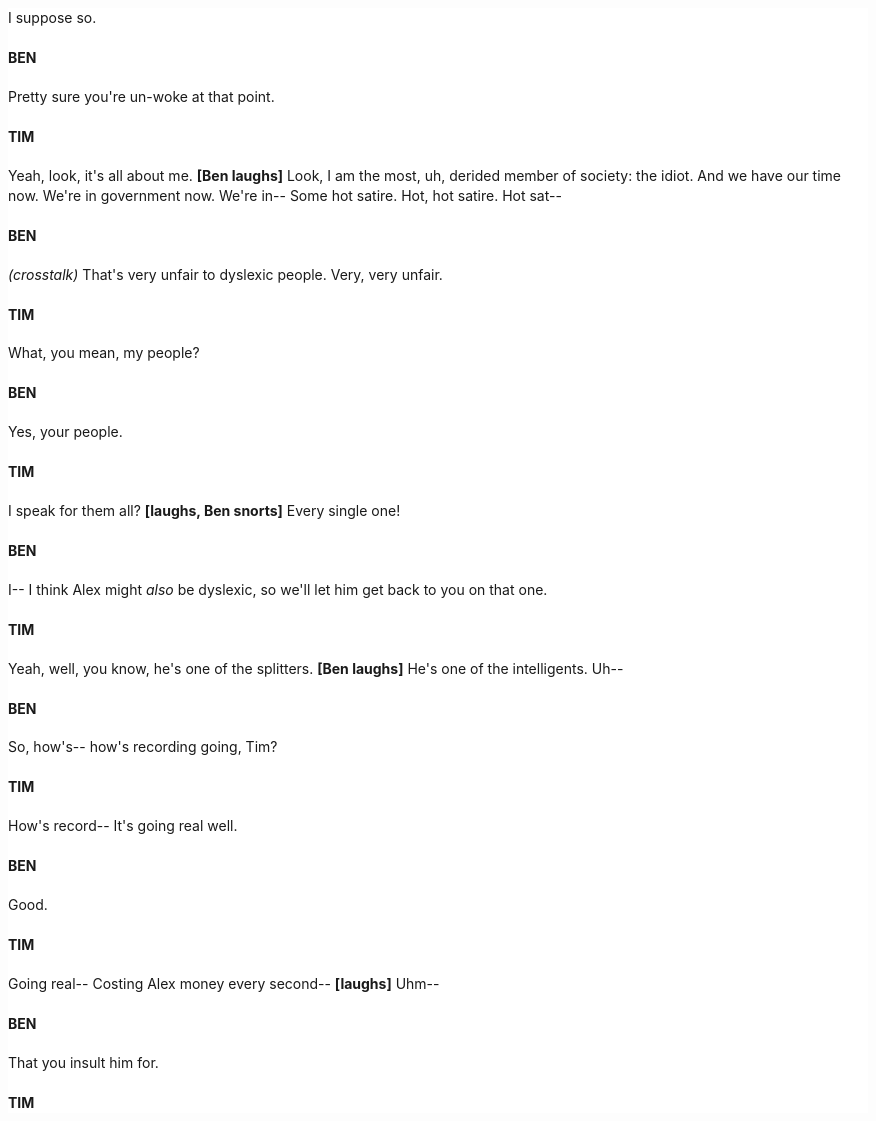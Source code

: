 I suppose so.

#### BEN

Pretty sure you're un-woke at that point.

#### TIM

Yeah, look, it's all about me. __[Ben laughs]__ Look, I am the most, uh, derided member of society: the idiot. And we have our time now. We're in government now. We're in-- Some hot satire. Hot, hot satire. Hot sat--

#### BEN

_(crosstalk)_ That's very unfair to dyslexic people. Very, very unfair.

#### TIM

What, you mean, my people?

#### BEN

Yes, your people.

#### TIM

I speak for them all? __[laughs, Ben snorts]__ Every single one!

#### BEN

I-- I think Alex might *also* be dyslexic, so we'll let him get back to you on that one.

#### TIM

Yeah, well, you know, he's one of the splitters. __[Ben laughs]__ He's one of the intelligents. Uh--

#### BEN

So, how's-- how's recording going, Tim?

#### TIM

How's record-- It's going real well.

#### BEN

Good.

#### TIM

Going real-- Costing Alex money every second-- __[laughs]__ Uhm--

#### BEN

That you insult him for.

#### TIM
